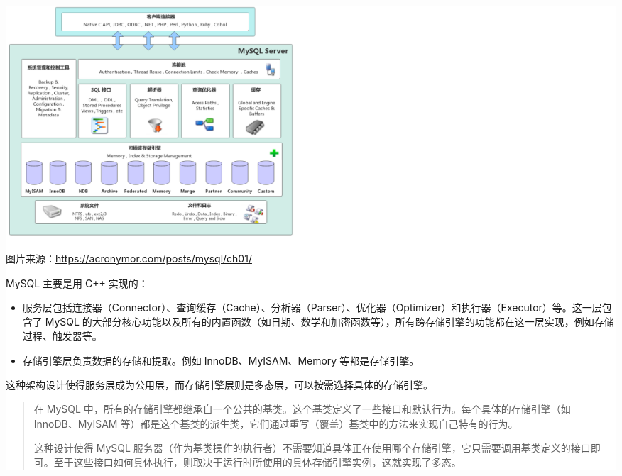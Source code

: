 <img src="数据库基础（二）.IMG/mysql-arch.png" alt="mysql-arch" style="zoom:40%;" />

图片来源：https://acronymor.com/posts/mysql/ch01/

MySQL 主要是用 C++ 实现的：

* 服务层包括连接器（Connector）、查询缓存（Cache）、分析器（Parser）、优化器（Optimizer）和执行器（Executor）等。这一层包含了 MySQL 的大部分核心功能以及所有的内置函数（如日期、数学和加密函数等），所有跨存储引擎的功能都在这一层实现，例如存储过程、触发器等。

* 存储引擎层负责数据的存储和提取。例如 InnoDB、MyISAM、Memory 等都是存储引擎。

这种架构设计使得服务层成为公用层，而存储引擎层则是多态层，可以按需选择具体的存储引擎。

> 在 MySQL 中，所有的存储引擎都继承自一个公共的基类。这个基类定义了一些接口和默认行为。每个具体的存储引擎（如 InnoDB、MyISAM 等）都是这个基类的派生类，它们通过重写（覆盖）基类中的方法来实现自己特有的行为。
>
> 这种设计使得 MySQL 服务器（作为基类操作的执行者）不需要知道具体正在使用哪个存储引擎，它只需要调用基类定义的接口即可。至于这些接口如何具体执行，则取决于运行时所使用的具体存储引擎实例，这就实现了多态。
